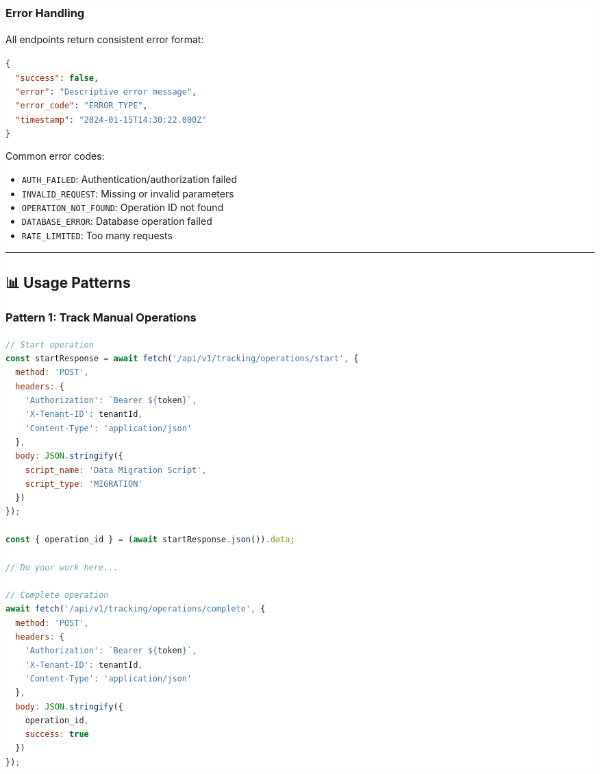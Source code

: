 ### Error Handling
All endpoints return consistent error format:
```json
{
  "success": false,
  "error": "Descriptive error message",
  "error_code": "ERROR_TYPE",
  "timestamp": "2024-01-15T14:30:22.000Z"
}
```

Common error codes:
- `AUTH_FAILED`: Authentication/authorization failed
- `INVALID_REQUEST`: Missing or invalid parameters
- `OPERATION_NOT_FOUND`: Operation ID not found
- `DATABASE_ERROR`: Database operation failed
- `RATE_LIMITED`: Too many requests

---

## 📊 **Usage Patterns**

### Pattern 1: Track Manual Operations
```javascript
// Start operation
const startResponse = await fetch('/api/v1/tracking/operations/start', {
  method: 'POST',
  headers: { 
    'Authorization': `Bearer ${token}`,
    'X-Tenant-ID': tenantId,
    'Content-Type': 'application/json'
  },
  body: JSON.stringify({
    script_name: 'Data Migration Script',
    script_type: 'MIGRATION'
  })
});

const { operation_id } = (await startResponse.json()).data;

// Do your work here...

// Complete operation
await fetch('/api/v1/tracking/operations/complete', {
  method: 'POST',
  headers: { 
    'Authorization': `Bearer ${token}`,
    'X-Tenant-ID': tenantId,
    'Content-Type': 'application/json'
  },
  body: JSON.stringify({
    operation_id,
    success: true
  })
});
```
